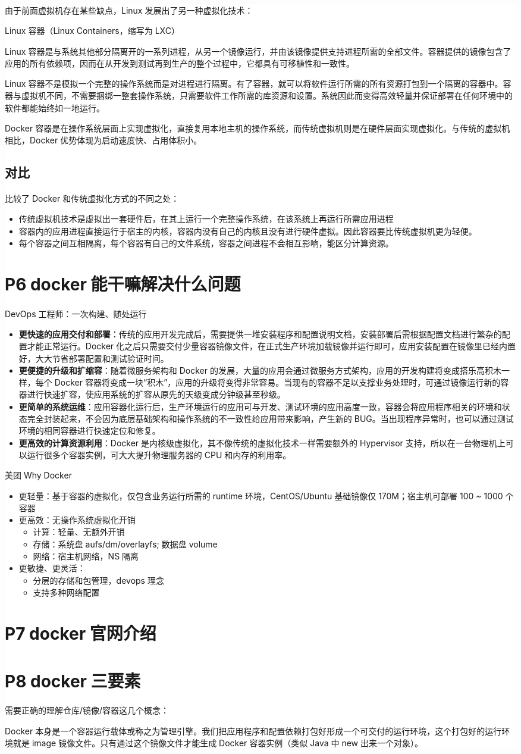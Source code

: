 由于前面虚拟机存在某些缺点，Linux 发展出了另一种虚拟化技术：

Linux 容器（Linux Containers，缩写为 LXC）

Linux 容器是与系统其他部分隔离开的一系列进程，从另一个镜像运行，并由该镜像提供支持进程所需的全部文件。容器提供的镜像包含了应用的所有依赖项，因而在从开发到测试再到生产的整个过程中，它都具有可移植性和一致性。

Linux 容器不是模拟一个完整的操作系统而是对进程进行隔离。有了容器，就可以将软件运行所需的所有资源打包到一个隔离的容器中。容器与虚拟机不同，不需要捆绑一整套操作系统，只需要软件工作所需的库资源和设置。系统因此而变得高效轻量并保证部署在任何环境中的软件都能始终如一地运行。

Docker 容器是在操作系统层面上实现虚拟化，直接复用本地主机的操作系统，而传统虚拟机则是在硬件层面实现虚拟化。与传统的虚拟机相比，Docker 优势体现为启动速度快、占用体积小。

## 对比

比较了 Docker 和传统虚拟化方式的不同之处：
- 传统虚拟机技术是虚拟出一套硬件后，在其上运行一个完整操作系统，在该系统上再运行所需应用进程
- 容器内的应用进程直接运行于宿主的内核，容器内没有自己的内核且没有进行硬件虚拟。因此容器要比传统虚拟机更为轻便。
- 每个容器之间互相隔离，每个容器有自己的文件系统，容器之间进程不会相互影响，能区分计算资源。

# P6 docker 能干嘛解决什么问题

DevOps 工程师：一次构建、随处运行

- **更快速的应用交付和部署**：传统的应用开发完成后，需要提供一堆安装程序和配置说明文档，安装部署后需根据配置文档进行繁杂的配置才能正常运行。Docker 化之后只需要交付少量容器镜像文件，在正式生产环境加载镜像并运行即可，应用安装配置在镜像里已经内置好，大大节省部署配置和测试验证时间。
- **更便捷的升级和扩缩容**：随着微服务架构和 Docker 的发展，大量的应用会通过微服务方式架构，应用的开发构建将变成搭乐高积木一样，每个 Docker 容器将变成一块“积木”，应用的升级将变得非常容易。当现有的容器不足以支撑业务处理时，可通过镜像运行新的容器进行快速扩容，使应用系统的扩容从原先的天级变成分钟级甚至秒级。
- **更简单的系统运维**：应用容器化运行后，生产环境运行的应用可与开发、测试环境的应用高度一致，容器会将应用程序相关的环境和状态完全封装起来，不会因为底层基础架构和操作系统的不一致性给应用带来影响，产生新的 BUG。当出现程序异常时，也可以通过测试环境的相同容器进行快速定位和修复。
- **更高效的计算资源利用**：Docker 是内核级虚拟化，其不像传统的虚拟化技术一样需要额外的 Hypervisor 支持，所以在一台物理机上可以运行很多个容器实例，可大大提升物理服务器的 CPU 和内存的利用率。

美团 Why Docker

- 更轻量：基于容器的虚拟化，仅包含业务运行所需的 runtime 环境，CentOS/Ubuntu 基础镜像仅 170M；宿主机可部署 100 ~ 1000 个容器
- 更高效：无操作系统虚拟化开销
  - 计算：轻量、无额外开销
  - 存储：系统盘 aufs/dm/overlayfs; 数据盘 volume
  - 网络：宿主机网络，NS 隔离
- 更敏捷、更灵活：
  - 分层的存储和包管理，devops 理念
  - 支持多种网络配置

# P7 docker 官网介绍

# P8 docker 三要素

需要正确的理解仓库/镜像/容器这几个概念：

Docker 本身是一个容器运行载体或称之为管理引擎。我们把应用程序和配置依赖打包好形成一个可交付的运行环境，这个打包好的运行环境就是 image 镜像文件。只有通过这个镜像文件才能生成 Docker 容器实例（类似 Java 中 new 出来一个对象）。
